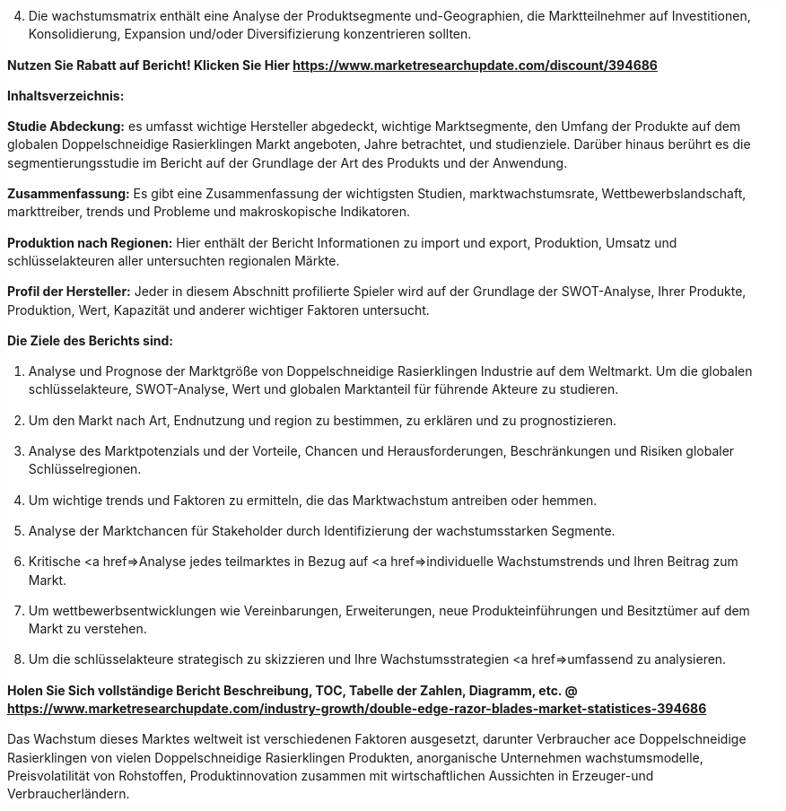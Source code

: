 4. Die wachstumsmatrix enthält eine Analyse der Produktsegmente und-Geographien, die Marktteilnehmer auf Investitionen, Konsolidierung, Expansion und/oder Diversifizierung konzentrieren sollten.

<strong>Nutzen Sie Rabatt auf Bericht! Klicken Sie Hier
</strong><strong><a href=https://www.marketresearchupdate.com/discount/394686>https://www.marketresearchupdate.com/discount/394686</b></u></font></strong></a>

<strong>Inhaltsverzeichnis:</strong>

<strong>Studie Abdeckung:</strong> es umfasst wichtige Hersteller abgedeckt, wichtige Marktsegmente, den Umfang der Produkte auf dem globalen Doppelschneidige Rasierklingen Markt angeboten, Jahre betrachtet, und studienziele. Darüber hinaus berührt es die segmentierungsstudie im Bericht auf der Grundlage der Art des Produkts und der Anwendung.

<strong>Zusammenfassung:</strong> Es gibt eine Zusammenfassung der wichtigsten Studien, marktwachstumsrate, Wettbewerbslandschaft, markttreiber, trends und Probleme und makroskopische Indikatoren.

<strong>Produktion nach Regionen:</strong> Hier enthält der Bericht Informationen zu import und export, Produktion, Umsatz und schlüsselakteuren aller untersuchten regionalen Märkte.

<strong>Profil der Hersteller:</strong> Jeder in diesem Abschnitt profilierte Spieler wird auf der Grundlage der SWOT-Analyse, Ihrer Produkte, Produktion, Wert, Kapazität und anderer wichtiger Faktoren untersucht.

<strong>Die Ziele des Berichts sind:</strong>

1) Analyse und Prognose der Marktgröße von Doppelschneidige Rasierklingen Industrie auf dem Weltmarkt.
Um die globalen schlüsselakteure, SWOT-Analyse, Wert und globalen Marktanteil für führende Akteure zu studieren.

2) Um den Markt nach Art, Endnutzung und region zu bestimmen, zu erklären und zu prognostizieren.

3) Analyse des Marktpotenzials und der Vorteile, Chancen und Herausforderungen, Beschränkungen und Risiken globaler Schlüsselregionen.

4) Um wichtige trends und Faktoren zu ermitteln, die das Marktwachstum antreiben oder hemmen.

5) Analyse der Marktchancen für Stakeholder durch Identifizierung der wachstumsstarken Segmente.

6) Kritische <a href=>Analyse</a> jedes teilmarktes in Bezug auf <a href=>individuelle</a> Wachstumstrends und Ihren Beitrag zum Markt.

7) Um wettbewerbsentwicklungen wie Vereinbarungen, Erweiterungen, neue Produkteinführungen und Besitztümer auf dem Markt zu verstehen.

8) Um die schlüsselakteure strategisch zu skizzieren und Ihre Wachstumsstrategien <a href=>umfassend</a> zu analysieren.

<strong>Holen Sie Sich vollständige Bericht Beschreibung, TOC, Tabelle der Zahlen, Diagramm, etc. @ </strong><strong><a href=https://www.marketresearchupdate.com/industry-growth/double-edge-razor-blades-market-statistices-394686>https://www.marketresearchupdate.com/industry-growth/double-edge-razor-blades-market-statistices-394686</a></font></strong>

Das Wachstum dieses Marktes weltweit ist verschiedenen Faktoren ausgesetzt, darunter Verbraucher ace Doppelschneidige Rasierklingen von vielen Doppelschneidige Rasierklingen Produkten, anorganische Unternehmen wachstumsmodelle, Preisvolatilität von Rohstoffen, Produktinnovation zusammen mit wirtschaftlichen Aussichten in Erzeuger-und Verbraucherländern.
